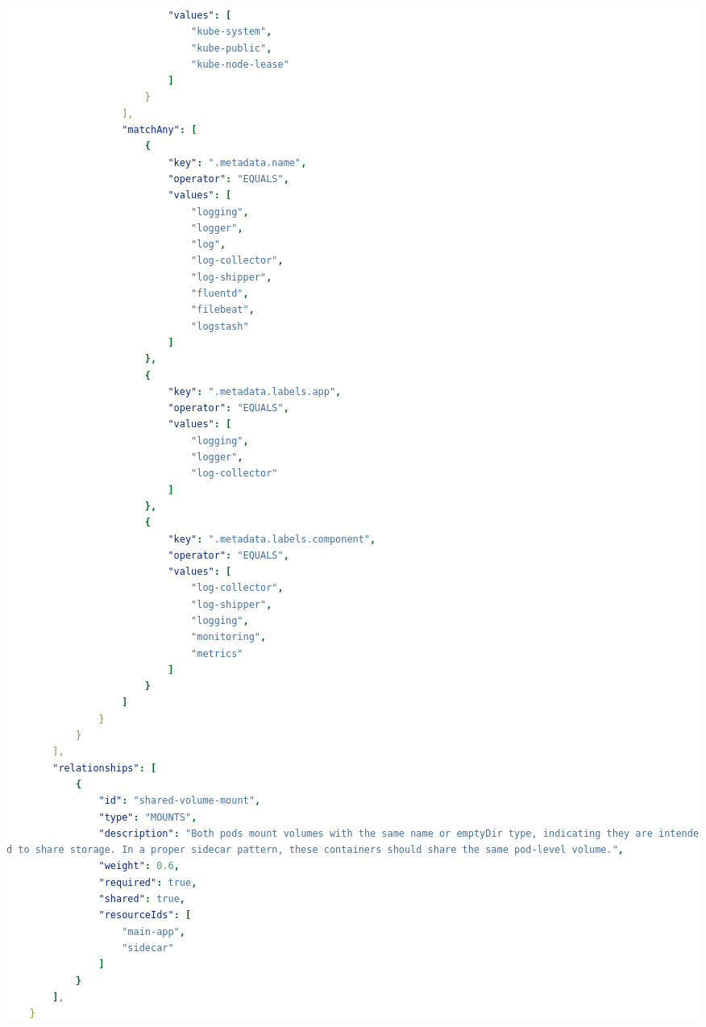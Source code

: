 ```yaml
                            "values": [
                                "kube-system",
                                "kube-public",
                                "kube-node-lease"
                            ]
                        }
                    ],
                    "matchAny": [
                        {
                            "key": ".metadata.name",
                            "operator": "EQUALS",
                            "values": [
                                "logging",
                                "logger",
                                "log",
                                "log-collector",
                                "log-shipper",
                                "fluentd",
                                "filebeat",
                                "logstash"
                            ]
                        },
                        {
                            "key": ".metadata.labels.app",
                            "operator": "EQUALS",
                            "values": [
                                "logging",
                                "logger",
                                "log-collector"
                            ]
                        },
                        {
                            "key": ".metadata.labels.component",
                            "operator": "EQUALS",
                            "values": [
                                "log-collector",
                                "log-shipper",
                                "logging",
                                "monitoring",
                                "metrics"
                            ]
                        }
                    ]
                }
            }
        ],
        "relationships": [
            {
                "id": "shared-volume-mount",
                "type": "MOUNTS",
                "description": "Both pods mount volumes with the same name or emptyDir type, indicating they are intended to share storage. In a proper sidecar pattern, these containers should share the same pod-level volume.",
                "weight": 0.6,
                "required": true,
                "shared": true,
                "resourceIds": [
                    "main-app",
                    "sidecar"
                ]
            }
        ],
    }
```